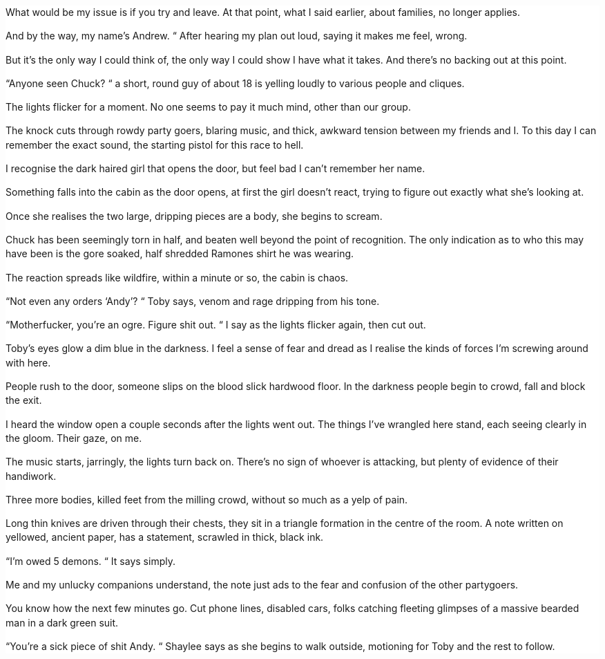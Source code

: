 What would be my issue is if you try and leave. At that point, what I said earlier, about families, no longer applies. 

And by the way, my name’s Andrew. “ After hearing my plan out loud,  saying it makes me feel, wrong. 

But it’s the only way I could think of, the only way I could show I have what it takes. And there’s no backing out at this point. 

“Anyone seen Chuck? “ a short, round guy of about 18 is yelling loudly to various people and cliques. 

The lights flicker for a moment. No one seems to pay it much mind, other than our group. 

The knock cuts through rowdy party goers, blaring music, and  thick, awkward tension between my friends and I. To this day I can remember the exact sound, the starting pistol for this race to hell. 

I recognise the dark haired girl that opens the door, but feel bad I can’t remember her name. 

Something falls into the cabin as the door opens, at first the girl doesn’t react, trying to figure out exactly what she’s looking at. 

Once she realises the two large, dripping pieces are a body, she begins to scream. 

Chuck has been seemingly torn in half, and beaten well beyond the point of recognition. The only indication as to who this may have been is the gore soaked, half shredded Ramones shirt he was wearing. 

The reaction spreads like wildfire, within a minute or so, the cabin is chaos. 

“Not even any orders ‘Andy’? “ Toby says, venom and rage dripping from his tone. 

“Motherfucker, you’re an ogre. Figure shit out. “ I say as the lights flicker again, then cut out. 

Toby’s eyes glow a dim blue in the darkness. I feel a sense of fear and dread as I realise the kinds of forces I’m screwing around with here. 

People rush to the door, someone slips on the blood slick hardwood floor. In the darkness people begin to crowd, fall and block the exit. 

I heard the window open a couple seconds after the lights went out. The things I’ve wrangled here stand, each seeing clearly in the gloom. Their gaze, on me. 

The music starts, jarringly, the lights turn back on. There’s no sign of whoever is attacking, but plenty of evidence of their handiwork. 

Three more bodies, killed feet from the milling crowd, without so much as a yelp of pain. 

Long thin knives are driven through their chests, they sit in a triangle formation in the centre of the room. A note written on yellowed, ancient paper, has a statement, scrawled in thick, black ink. 

“I’m owed 5 demons. “ It says simply. 

Me and my unlucky companions understand, the note just ads to the fear and confusion of the other partygoers. 

You know how the next few minutes go. Cut phone lines, disabled cars, folks catching fleeting glimpses of a massive bearded man in a dark green suit. 

“You’re a sick piece of shit Andy. “ Shaylee says as she begins to walk outside, motioning for Toby and the rest to follow. 
